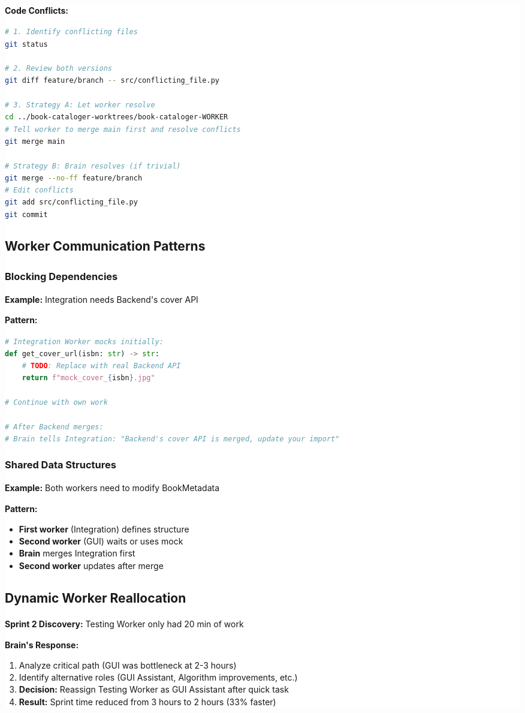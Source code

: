 **Code Conflicts:**
```bash
# 1. Identify conflicting files
git status

# 2. Review both versions
git diff feature/branch -- src/conflicting_file.py

# 3. Strategy A: Let worker resolve
cd ../book-cataloger-worktrees/book-cataloger-WORKER
# Tell worker to merge main first and resolve conflicts
git merge main

# Strategy B: Brain resolves (if trivial)
git merge --no-ff feature/branch
# Edit conflicts
git add src/conflicting_file.py
git commit
```

## Worker Communication Patterns

### Blocking Dependencies
**Example:** Integration needs Backend's cover API

**Pattern:**
```python
# Integration Worker mocks initially:
def get_cover_url(isbn: str) -> str:
    # TODO: Replace with real Backend API
    return f"mock_cover_{isbn}.jpg"

# Continue with own work

# After Backend merges:
# Brain tells Integration: "Backend's cover API is merged, update your import"
```

### Shared Data Structures
**Example:** Both workers need to modify BookMetadata

**Pattern:**
- **First worker** (Integration) defines structure
- **Second worker** (GUI) waits or uses mock
- **Brain** merges Integration first
- **Second worker** updates after merge

## Dynamic Worker Reallocation

**Sprint 2 Discovery:** Testing Worker only had 20 min of work

**Brain's Response:**
1. Analyze critical path (GUI was bottleneck at 2-3 hours)
2. Identify alternative roles (GUI Assistant, Algorithm improvements, etc.)
3. **Decision:** Reassign Testing Worker as GUI Assistant after quick task
4. **Result:** Sprint time reduced from 3 hours to 2 hours (33% faster)
